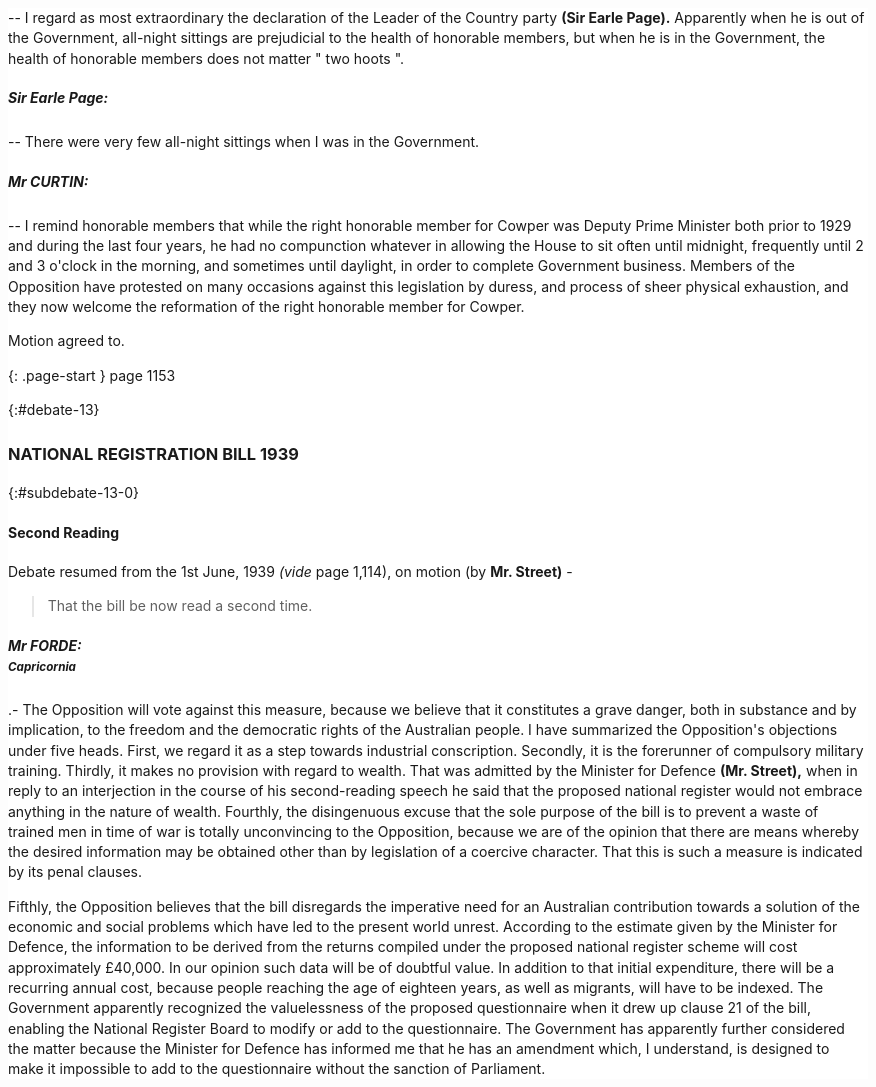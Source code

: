 -- I regard as most extraordinary the declaration of the Leader of the Country party  **(Sir Earle Page).**  Apparently when he is out of the Government, all-night sittings are prejudicial to the health of honorable members, but when he is in the Government, the health of honorable members does not matter " two hoots ". 

##### Sir Earle Page:

--  There were very few all-night sittings when I was in the Government. 

##### Mr CURTIN:

-- I remind honorable members that while the right honorable member for Cowper was Deputy Prime Minister both prior to 1929 and during the last four years, he had no compunction whatever in allowing the House to sit often until midnight, frequently until 2 and 3 o'clock in the morning, and sometimes until daylight, in order to complete Government business. Members of the Opposition have protested on many occasions against this legislation by duress, and process of sheer physical exhaustion, and they now welcome the reformation of the right honorable member for Cowper. 

Motion agreed to. 

{: .page-start }
page 1153

{:#debate-13}
### NATIONAL REGISTRATION BILL 1939

{:#subdebate-13-0}
#### Second Reading

Debate resumed from the 1st June, 1939  *(vide*  page 1,114), on motion (by  **Mr. Street)**  - 

  >That the bill be now read a second time. 

##### Mr FORDE:<br><small class="text-muted">Capricornia</small>

.- The Opposition will vote against this measure, because we believe that it constitutes a grave danger, both in substance and by implication, to the freedom and the democratic rights of the Australian people. I have summarized the Opposition's objections under five heads. First, we regard it as a step towards industrial conscription. Secondly, it is the forerunner of compulsory military training. Thirdly, it makes no provision with regard to wealth. That was admitted by the Minister for Defence  **(Mr. Street),**  when in reply to an interjection in the course of his second-reading speech he said that the proposed national register would not embrace anything in the nature of wealth. Fourthly, the disingenuous excuse that the sole purpose of the bill is to prevent a waste of trained men in time of war is totally unconvincing to the Opposition, because we are of the opinion that there are means whereby the desired information may be obtained other than by legislation of a coercive character. That this is such a measure is indicated by its penal clauses. 

Fifthly, the Opposition believes that the bill disregards the imperative need for an Australian contribution towards a solution of the economic and social problems which have led to the present world unrest. According to the estimate given by the Minister for Defence, the information to be derived from the returns compiled under the proposed national register scheme will cost approximately £40,000. In our opinion such data will be of doubtful value. In addition to that initial expenditure, there will be a recurring annual cost, because people reaching the age of eighteen years, as well as migrants, will have to be indexed. The Government apparently recognized the valuelessness of the proposed questionnaire when it drew up clause 21 of the bill, enabling the National Register Board to modify or add to the questionnaire. The Government has apparently further considered the matter because the Minister for Defence has informed me that he has an amendment which, I understand, is designed to make it impossible to add to the questionnaire without the sanction of Parliament. 
